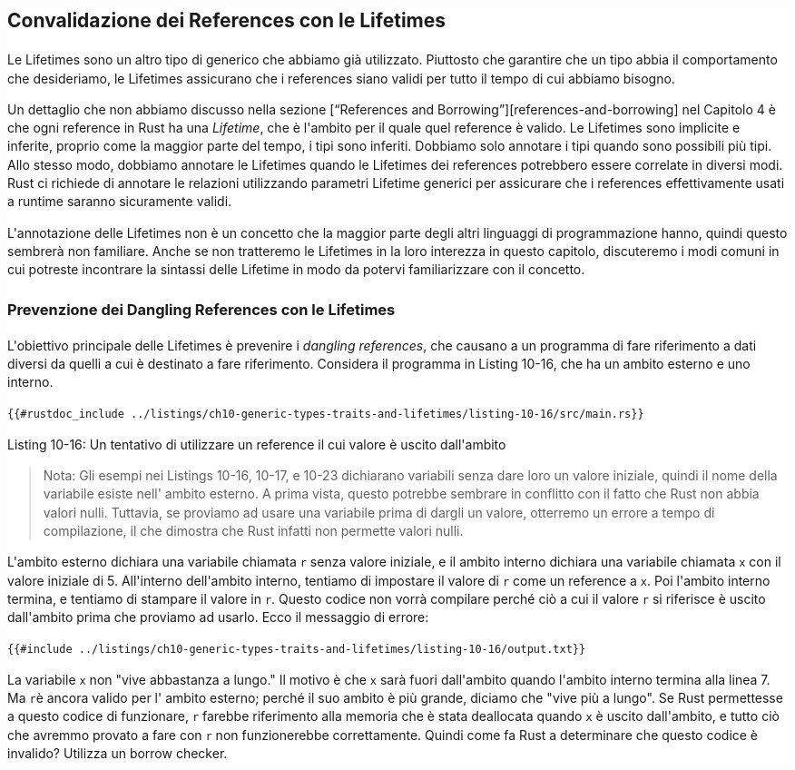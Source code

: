 ## Convalidazione dei References con le Lifetimes

Le Lifetimes sono un altro tipo di generico che abbiamo già utilizzato. Piuttosto
che garantire che un tipo abbia il comportamento che desideriamo, le Lifetimes assicurano che
i references siano validi per tutto il tempo di cui abbiamo bisogno.

Un dettaglio che non abbiamo discusso nella sezione [“References and
Borrowing”][references-and-borrowing] nel Capitolo 4 è
che ogni reference in Rust ha una *Lifetime*, che è l'ambito per il quale
quel reference è valido. Le Lifetimes sono implicite e inferite,
proprio come la maggior parte del tempo, i tipi sono inferiti. Dobbiamo solo annotare i tipi
quando sono possibili più tipi. Allo stesso modo, dobbiamo annotare le Lifetimes
quando le Lifetimes dei references potrebbero essere correlate in diversi modi. Rust
ci richiede di annotare le relazioni utilizzando parametri Lifetime generici per
assicurare che i references effettivamente usati a runtime saranno sicuramente validi.

L'annotazione delle Lifetimes non è un concetto che la maggior parte degli altri linguaggi di programmazione
hanno, quindi questo sembrerà non familiare. Anche se non tratteremo le Lifetimes in
la loro interezza in questo capitolo, discuteremo i modi comuni in cui potreste incontrare
la sintassi delle Lifetime in modo da potervi familiarizzare con il concetto.

### Prevenzione dei Dangling References con le Lifetimes

L'obiettivo principale delle Lifetimes è prevenire i *dangling references*, che causano a
un programma di fare riferimento a dati diversi da quelli a cui è destinato a fare riferimento.
Considera il programma in Listing 10-16, che ha un ambito esterno e uno interno.

```rust,ignore,does_not_compile
{{#rustdoc_include ../listings/ch10-generic-types-traits-and-lifetimes/listing-10-16/src/main.rs}}
```

<span class="caption">Listing 10-16: Un tentativo di utilizzare un reference il cui valore
è uscito dall'ambito</span>

> Nota: Gli esempi nei Listings 10-16, 10-17, e 10-23 dichiarano variabili
> senza dare loro un valore iniziale, quindi il nome della variabile esiste nell'
> ambito esterno. A prima vista, questo potrebbe sembrare in conflitto con il fatto che Rust
> non abbia valori nulli. Tuttavia, se proviamo ad usare una variabile prima di dargli un
> valore, otterremo un errore a tempo di compilazione, il che dimostra che Rust infatti non
> permette valori nulli.

L'ambito esterno dichiara una variabile chiamata `r` senza valore iniziale, e il
ambito interno dichiara una variabile chiamata `x` con il valore iniziale di 5. All'interno
dell'ambito interno, tentiamo di impostare il valore di `r` come un reference a `x`. Poi
l'ambito interno termina, e tentiamo di stampare il valore in `r`. Questo codice non
vorrà compilare perché ciò a cui il valore `r` si riferisce è uscito dall'ambito prima che proviamo
ad usarlo. Ecco il messaggio di errore:

```console
{{#include ../listings/ch10-generic-types-traits-and-lifetimes/listing-10-16/output.txt}}
```

La variabile `x` non "vive abbastanza a lungo." Il motivo è che `x` sarà fuori
dall'ambito quando l'ambito interno termina alla linea 7. Ma `r`è ancora valido per l'
ambito esterno; perché il suo ambito è più grande, diciamo che "vive più a lungo". Se
Rust permettesse a questo codice di funzionare, `r` farebbe riferimento alla memoria che è stata
deallocata quando `x` è uscito dall'ambito, e tutto ciò che avremmo provato a fare con `r`
non funzionerebbe correttamente. Quindi come fa Rust a determinare che questo codice è invalido?
Utilizza un borrow checker.


[reference]: ../reference/index.html